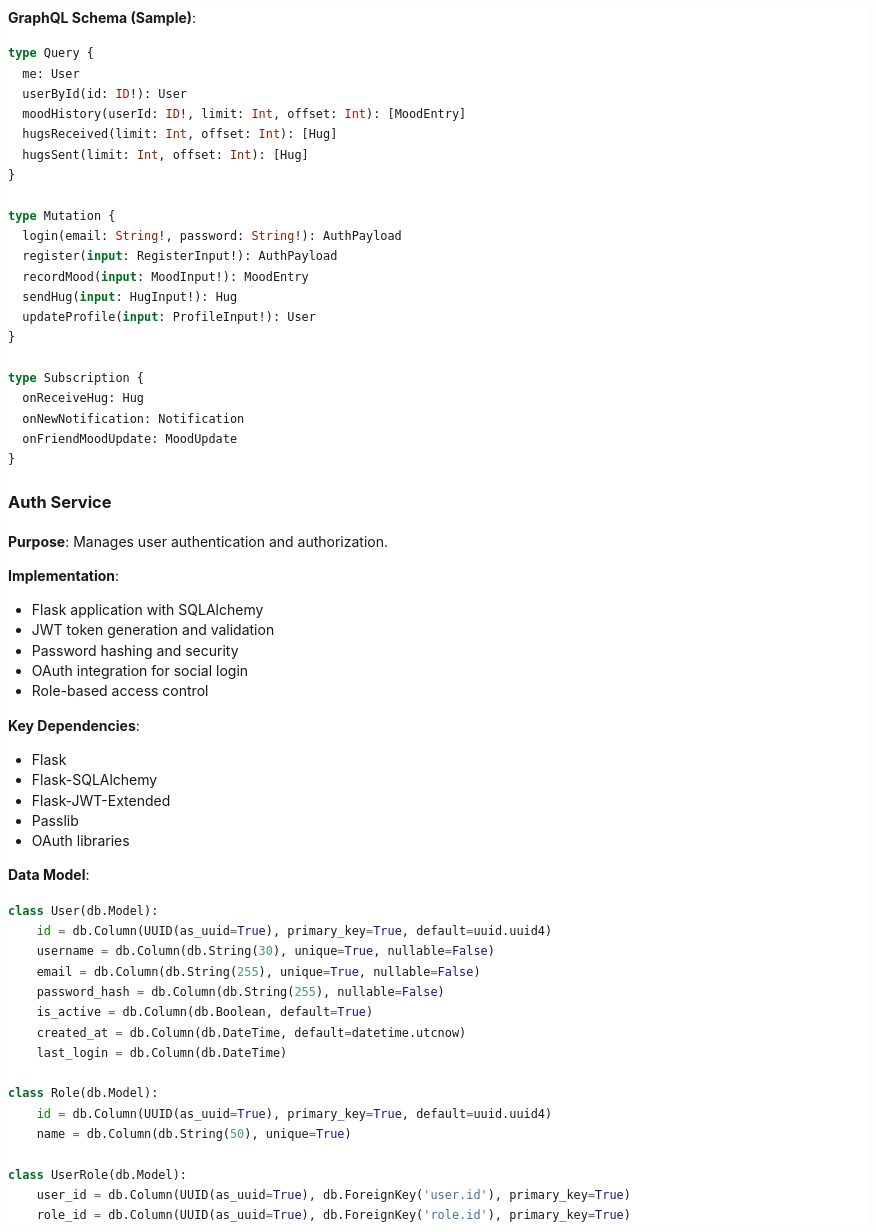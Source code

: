 **GraphQL Schema (Sample)**:
```graphql
type Query {
  me: User
  userById(id: ID!): User
  moodHistory(userId: ID!, limit: Int, offset: Int): [MoodEntry]
  hugsReceived(limit: Int, offset: Int): [Hug]
  hugsSent(limit: Int, offset: Int): [Hug]
}

type Mutation {
  login(email: String!, password: String!): AuthPayload
  register(input: RegisterInput!): AuthPayload
  recordMood(input: MoodInput!): MoodEntry
  sendHug(input: HugInput!): Hug
  updateProfile(input: ProfileInput!): User
}

type Subscription {
  onReceiveHug: Hug
  onNewNotification: Notification
  onFriendMoodUpdate: MoodUpdate
}
```

### Auth Service

**Purpose**: Manages user authentication and authorization.

**Implementation**:
- Flask application with SQLAlchemy
- JWT token generation and validation
- Password hashing and security
- OAuth integration for social login
- Role-based access control

**Key Dependencies**:
- Flask
- Flask-SQLAlchemy
- Flask-JWT-Extended
- Passlib
- OAuth libraries

**Data Model**:
```python
class User(db.Model):
    id = db.Column(UUID(as_uuid=True), primary_key=True, default=uuid.uuid4)
    username = db.Column(db.String(30), unique=True, nullable=False)
    email = db.Column(db.String(255), unique=True, nullable=False)
    password_hash = db.Column(db.String(255), nullable=False)
    is_active = db.Column(db.Boolean, default=True)
    created_at = db.Column(db.DateTime, default=datetime.utcnow)
    last_login = db.Column(db.DateTime)
    
class Role(db.Model):
    id = db.Column(UUID(as_uuid=True), primary_key=True, default=uuid.uuid4)
    name = db.Column(db.String(50), unique=True)
    
class UserRole(db.Model):
    user_id = db.Column(UUID(as_uuid=True), db.ForeignKey('user.id'), primary_key=True)
    role_id = db.Column(UUID(as_uuid=True), db.ForeignKey('role.id'), primary_key=True)
```
